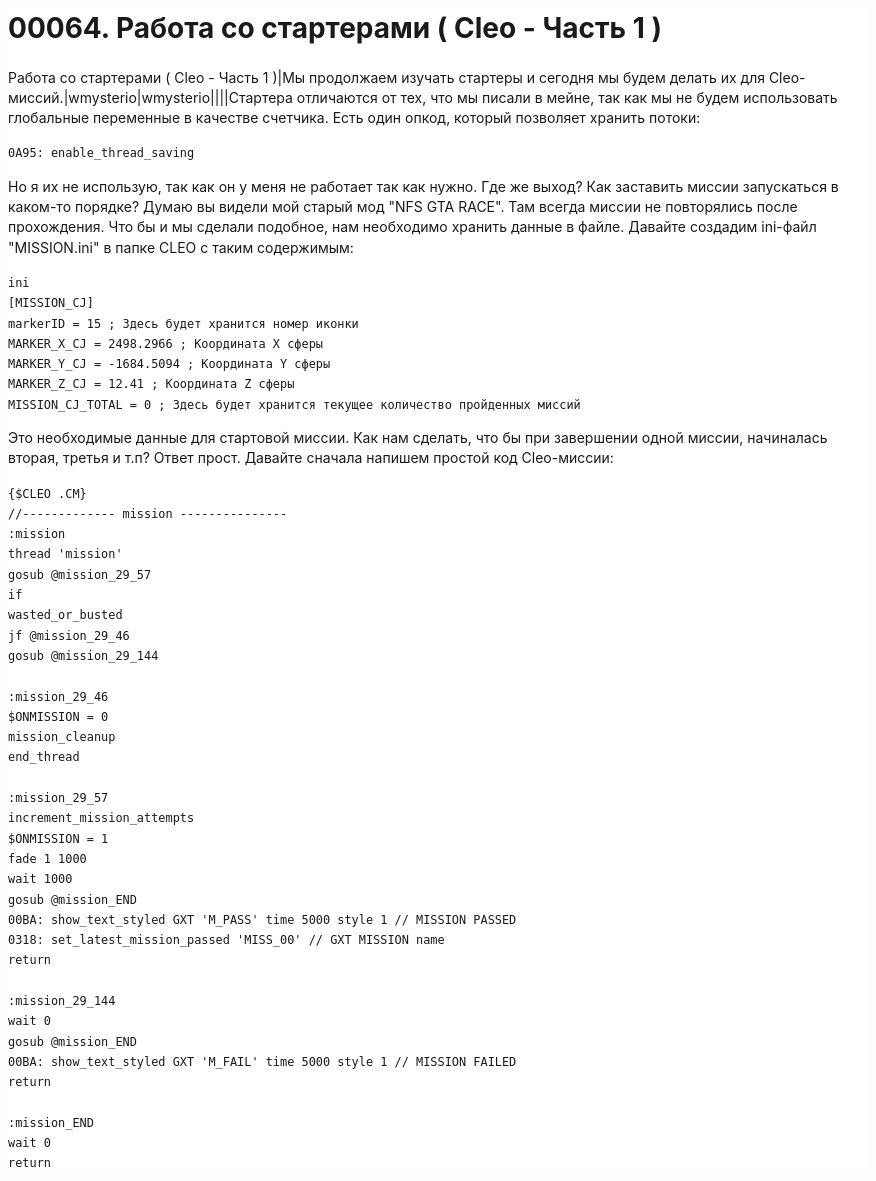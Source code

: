 # 00064. Работа со стартерами ( Cleo - Часть 1 )

Работа со стартерами ( Cleo - Часть 1 )|Мы продолжаем изучать стартеры и сегодня мы будем делать их для Cleo-миссий.|wmysterio|wmysterio||||Стартера отличаются от тех, что мы писали в мейне, так как мы не будем использовать глобальные переменные в качестве счетчика. Есть один опкод, который позволяет хранить потоки:

```
0A95: enable_thread_saving
```

Но я их не использую, так как он у меня не работает так как нужно. Где же выход? Как заставить миссии запускаться в каком-то порядке? Думаю вы видели мой старый мод "NFS GTA RACE". Там всегда миссии не повторялись после прохождения. Что бы и мы сделали подобное, нам необходимо хранить данные в файле. Давайте создадим ini-файл "MISSION.ini" в папке CLEO с таким содержимым:

```
ini
[MISSION_CJ]
markerID = 15 ; Здесь будет хранится номер иконки
MARKER_X_CJ = 2498.2966 ; Координата X сферы
MARKER_Y_CJ = -1684.5094 ; Координата Y сферы
MARKER_Z_CJ = 12.41 ; Координата Z сферы
MISSION_CJ_TOTAL = 0 ; Здесь будет хранится текущее количество пройденных миссий
```

Это необходимые данные для стартовой миссии. Как нам сделать, что бы при завершении одной миссии, начиналась вторая, третья и т.п? Ответ прост. Давайте сначала напишем простой код Cleo-миссии:

```
{$CLEO .CM}
//------------- mission ---------------
:mission
thread 'mission'
gosub @mission_29_57
if
wasted_or_busted
jf @mission_29_46
gosub @mission_29_144

:mission_29_46
$ONMISSION = 0
mission_cleanup
end_thread

:mission_29_57
increment_mission_attempts
$ONMISSION = 1
fade 1 1000
wait 1000
gosub @mission_END
00BA: show_text_styled GXT 'M_PASS' time 5000 style 1 // MISSION PASSED
0318: set_latest_mission_passed 'MISS_00' // GXT MISSION name
return

:mission_29_144
wait 0
gosub @mission_END
00BA: show_text_styled GXT 'M_FAIL' time 5000 style 1 // MISSION FAILED
return

:mission_END
wait 0
return
```
